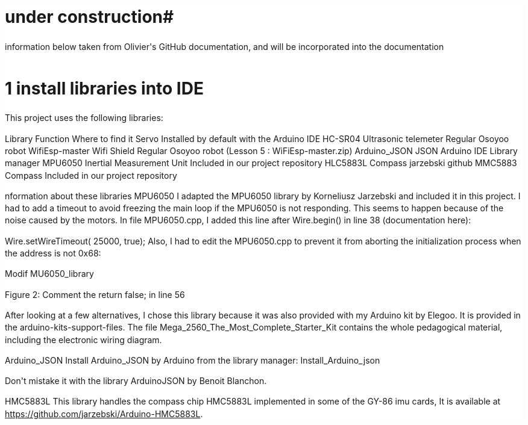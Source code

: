 









# under construction#
information below taken from Olivier's GitHub documentation, and will be incorporated into the documentation








# 1   install libraries into IDE #

This project uses the following libraries:

Library	Function	Where to find it
Servo		Installed by default with the Arduino IDE
HC-SR04	Ultrasonic telemeter	Regular Osoyoo robot
WifiEsp-master	Wifi Shield	Regular Osoyoo robot (Lesson 5 : WiFiEsp-master.zip)
Arduino_JSON	JSON	Arduino IDE Library manager
MPU6050	Inertial Measurement Unit	Included in our project repository
HLC5883L	Compass	jarzebski github
MMC5883	Compass	Included in our project repository


nformation about these libraries
MPU6050
I adapted the MPU6050 library by Korneliusz Jarzebski and included it in this project. I had to add a timeout to avoid freezing the main loop if the MPU6050 is not responding. This seems to happen because of the noise caused by the motors. In file MPU6050.cpp, I added this line after Wire.begin() in line 38 (documentation here):

Wire.setWireTimeout( 25000, true);
Also, I had to edit the MPU6050.cpp to prevent it from aborting the initialization process when the address is not 0x68:

Modif MU6050_library

Figure 2: Comment the return false; in line 56

After looking at a few alternatives, I chose this library because it was also provided with my Arduino kit by Elegoo. It is provided in the arduino-kits-support-files. The file Mega_2560_The_Most_Complete_Starter_Kit contains the whole pedagogical material, including the electronic wiring diagram.

Arduino_JSON
Install Arduino_JSON by Arduino from the library manager: Install_Arduino_json

Don't mistake it with the library ArduinoJSON by Benoit Blanchon.

HMC5883L
This library handles the compass chip HMC5883L implemented in some of the GY-86 imu cards, It is available at https://github.com/jarzebski/Arduino-HMC5883L.
